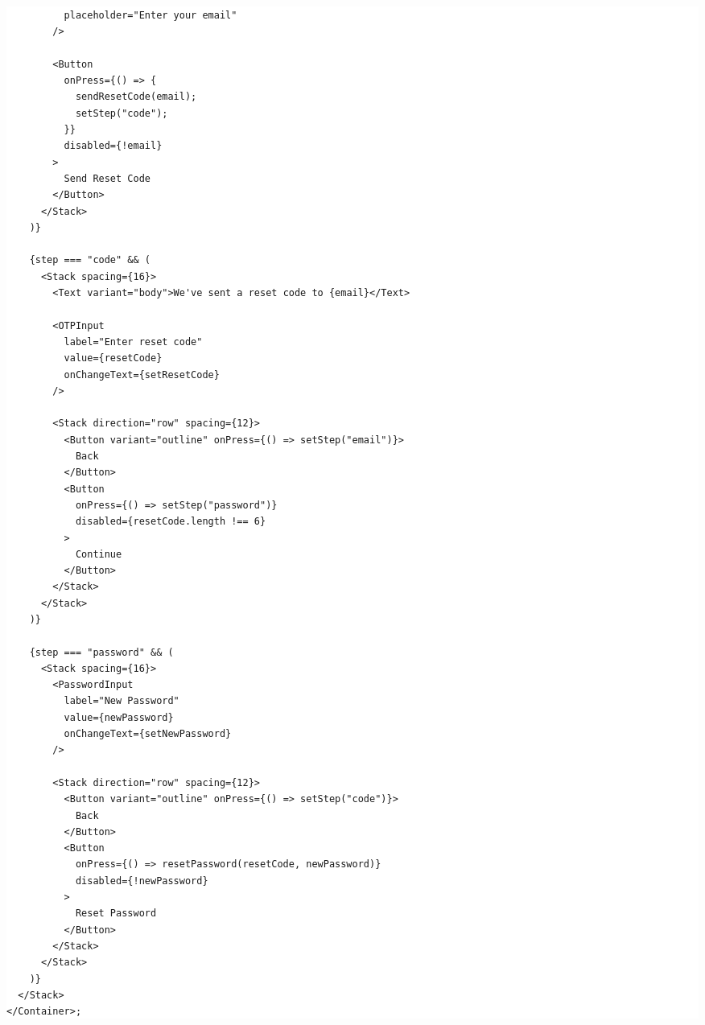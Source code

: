 ```tsx
          placeholder="Enter your email"
        />

        <Button
          onPress={() => {
            sendResetCode(email);
            setStep("code");
          }}
          disabled={!email}
        >
          Send Reset Code
        </Button>
      </Stack>
    )}

    {step === "code" && (
      <Stack spacing={16}>
        <Text variant="body">We've sent a reset code to {email}</Text>

        <OTPInput
          label="Enter reset code"
          value={resetCode}
          onChangeText={setResetCode}
        />

        <Stack direction="row" spacing={12}>
          <Button variant="outline" onPress={() => setStep("email")}>
            Back
          </Button>
          <Button
            onPress={() => setStep("password")}
            disabled={resetCode.length !== 6}
          >
            Continue
          </Button>
        </Stack>
      </Stack>
    )}

    {step === "password" && (
      <Stack spacing={16}>
        <PasswordInput
          label="New Password"
          value={newPassword}
          onChangeText={setNewPassword}
        />

        <Stack direction="row" spacing={12}>
          <Button variant="outline" onPress={() => setStep("code")}>
            Back
          </Button>
          <Button
            onPress={() => resetPassword(resetCode, newPassword)}
            disabled={!newPassword}
          >
            Reset Password
          </Button>
        </Stack>
      </Stack>
    )}
  </Stack>
</Container>;
```